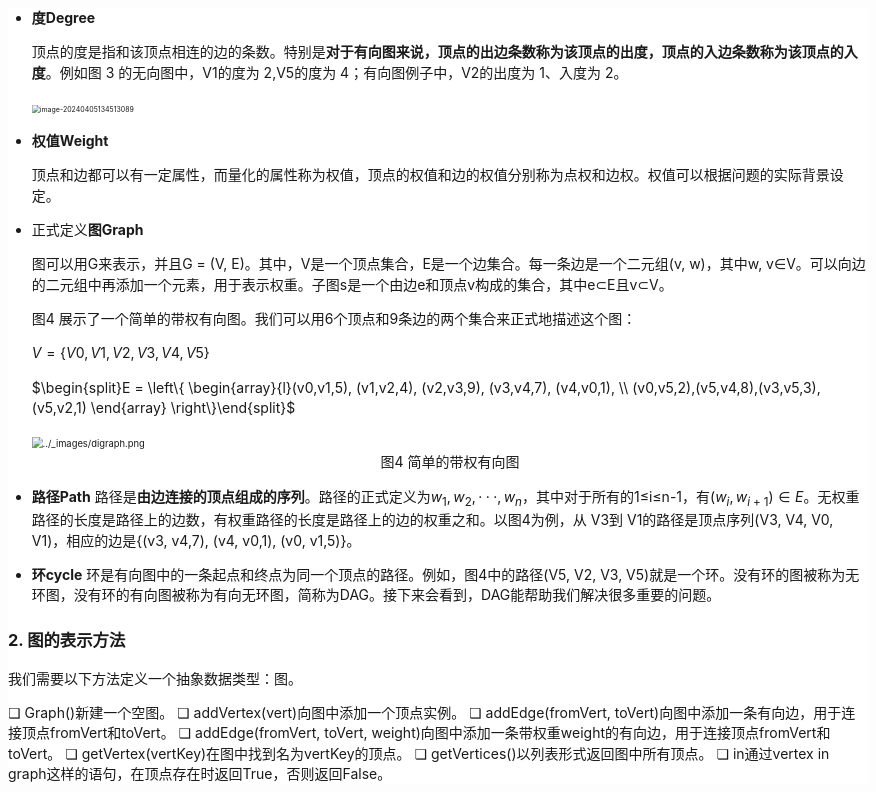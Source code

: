 

* **度Degree**

  顶点的度是指和该顶点相连的边的条数。特别是**对于有向图来说，顶点的出边条数称为该顶点的出度，顶点的入边条数称为该顶点的入度**。例如图 3 的无向图中，V1的度为 2,V5的度为 4；有向图例子中，V2的出度为 1、入度为 2。

  <img src="https://raw.githubusercontent.com/GMyhf/img/main/img/image-20240405134513089.png" alt="image-20240405134513089" style="zoom: 50%;" />



* **权值Weight**

  顶点和边都可以有一定属性，而量化的属性称为权值，顶点的权值和边的权值分别称为点权和边权。权值可以根据问题的实际背景设定。



* 正式定义**图Graph**

  图可以用G来表示，并且G = (V, E)。其中，V是一个顶点集合，E是一个边集合。每一条边是一个二元组(v, w)，其中w, v∈V。可以向边的二元组中再添加一个元素，用于表示权重。子图s是一个由边e和顶点v构成的集合，其中e⊂E且v⊂V。

  图4 展示了一个简单的带权有向图。我们可以用6个顶点和9条边的两个集合来正式地描述这个图：

  $V = \left\{ V0,V1,V2,V3,V4,V5 \right\}$

  

  $\begin{split}E = \left\{ \begin{array}{l}(v0,v1,5), (v1,v2,4), (v2,v3,9), (v3,v4,7), (v4,v0,1), \\
               (v0,v5,2),(v5,v4,8),(v3,v5,3),(v5,v2,1)
               \end{array} \right\}\end{split}$

  

  <img src="https://raw.githubusercontent.com/GMyhf/img/main/img/digraph.png" alt="../_images/digraph.png" style="zoom: 67%;" />

  

  <center>图4 简单的带权有向图</center>

  

* **路径Path**
  路径是**由边连接的顶点组成的序列**。路径的正式定义为$w_1, w_2, ···, w_n$，其中对于所有的1≤i≤n-1，有$(w_i, w_{i+1})∈E$​。无权重路径的长度是路径上的边数，有权重路径的长度是路径上的边的权重之和。以图4为例，从 V3到 V1的路径是顶点序列(V3, V4, V0, V1)，相应的边是{(v3, v4,7), (v4, v0,1), (v0, v1,5)}。

  

* **环cycle**
  环是有向图中的一条起点和终点为同一个顶点的路径。例如，图4中的路径(V5, V2, V3, V5)就是一个环。没有环的图被称为无环图，没有环的有向图被称为有向无环图，简称为DAG。接下来会看到，DAG能帮助我们解决很多重要的问题。



### 2. 图的表示方法

我们需要以下方法定义一个抽象数据类型：图。

❏ Graph()新建一个空图。
❏ addVertex(vert)向图中添加一个顶点实例。
❏ addEdge(fromVert, toVert)向图中添加一条有向边，用于连接顶点fromVert和toVert。
❏ addEdge(fromVert, toVert, weight)向图中添加一条带权重weight的有向边，用于连接顶点fromVert和toVert。
❏ getVertex(vertKey)在图中找到名为vertKey的顶点。
❏ getVertices()以列表形式返回图中所有顶点。
❏ in通过vertex in graph这样的语句，在顶点存在时返回True，否则返回False。
